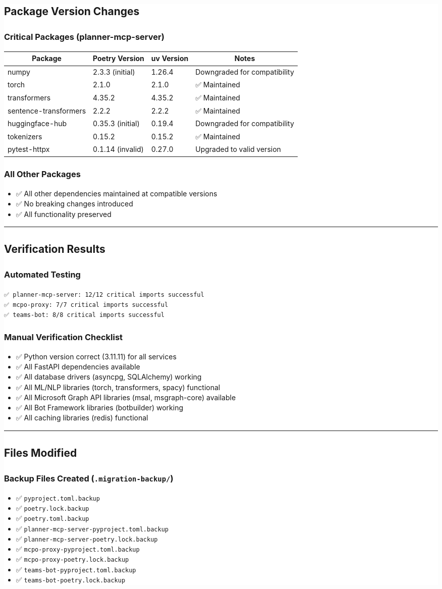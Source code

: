 
## Package Version Changes

### Critical Packages (planner-mcp-server)

| Package | Poetry Version | uv Version | Notes |
|---------|---------------|------------|-------|
| numpy | 2.3.3 (initial) | 1.26.4 | Downgraded for compatibility |
| torch | 2.1.0 | 2.1.0 | ✅ Maintained |
| transformers | 4.35.2 | 4.35.2 | ✅ Maintained |
| sentence-transformers | 2.2.2 | 2.2.2 | ✅ Maintained |
| huggingface-hub | 0.35.3 (initial) | 0.19.4 | Downgraded for compatibility |
| tokenizers | 0.15.2 | 0.15.2 | ✅ Maintained |
| pytest-httpx | 0.1.14 (invalid) | 0.27.0 | Upgraded to valid version |

### All Other Packages
- ✅ All other dependencies maintained at compatible versions
- ✅ No breaking changes introduced
- ✅ All functionality preserved

---

## Verification Results

### Automated Testing
```
✅ planner-mcp-server: 12/12 critical imports successful
✅ mcpo-proxy: 7/7 critical imports successful
✅ teams-bot: 8/8 critical imports successful
```

### Manual Verification Checklist
- ✅ Python version correct (3.11.11) for all services
- ✅ All FastAPI dependencies available
- ✅ All database drivers (asyncpg, SQLAlchemy) working
- ✅ All ML/NLP libraries (torch, transformers, spacy) functional
- ✅ All Microsoft Graph API libraries (msal, msgraph-core) available
- ✅ All Bot Framework libraries (botbuilder) working
- ✅ All caching libraries (redis) functional

---

## Files Modified

### Backup Files Created (`.migration-backup/`)
- ✅ `pyproject.toml.backup`
- ✅ `poetry.lock.backup`
- ✅ `poetry.toml.backup`
- ✅ `planner-mcp-server-pyproject.toml.backup`
- ✅ `planner-mcp-server-poetry.lock.backup`
- ✅ `mcpo-proxy-pyproject.toml.backup`
- ✅ `mcpo-proxy-poetry.lock.backup`
- ✅ `teams-bot-pyproject.toml.backup`
- ✅ `teams-bot-poetry.lock.backup`
